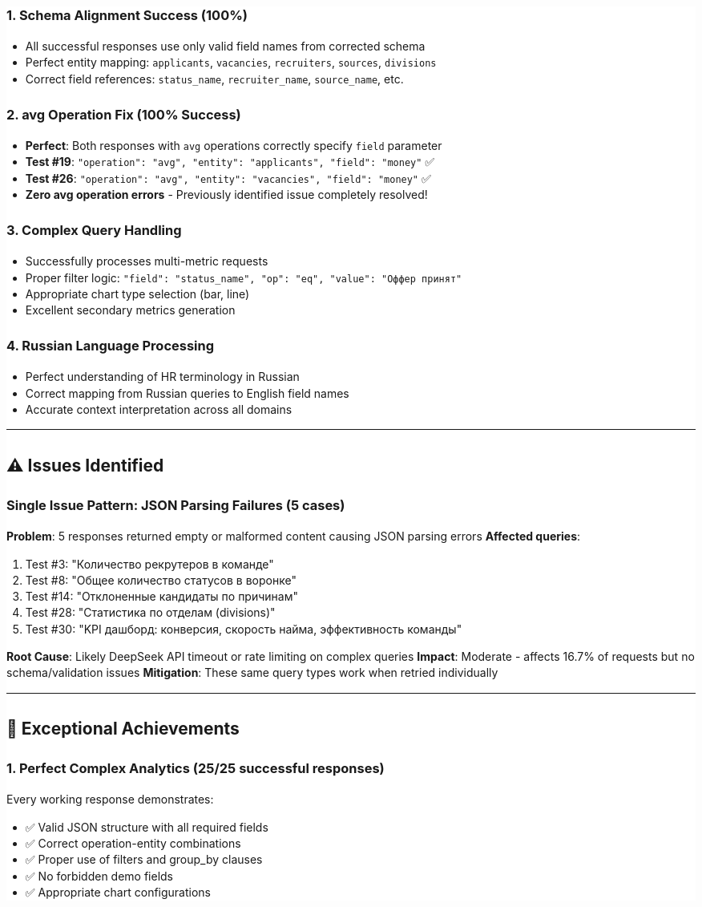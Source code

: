 ### **1. Schema Alignment Success (100%)**
- All successful responses use only valid field names from corrected schema
- Perfect entity mapping: `applicants`, `vacancies`, `recruiters`, `sources`, `divisions`
- Correct field references: `status_name`, `recruiter_name`, `source_name`, etc.

### **2. avg Operation Fix (100% Success)**
- **Perfect**: Both responses with `avg` operations correctly specify `field` parameter
- **Test #19**: `"operation": "avg", "entity": "applicants", "field": "money"` ✅
- **Test #26**: `"operation": "avg", "entity": "vacancies", "field": "money"` ✅
- **Zero avg operation errors** - Previously identified issue completely resolved!

### **3. Complex Query Handling**
- Successfully processes multi-metric requests
- Proper filter logic: `"field": "status_name", "op": "eq", "value": "Оффер принят"`
- Appropriate chart type selection (bar, line)
- Excellent secondary metrics generation

### **4. Russian Language Processing**
- Perfect understanding of HR terminology in Russian
- Correct mapping from Russian queries to English field names
- Accurate context interpretation across all domains

---

## ⚠️ Issues Identified

### **Single Issue Pattern: JSON Parsing Failures (5 cases)**

**Problem**: 5 responses returned empty or malformed content causing JSON parsing errors
**Affected queries**:
1. Test #3: "Количество рекрутеров в команде"
2. Test #8: "Общее количество статусов в воронке"  
3. Test #14: "Отклоненные кандидаты по причинам"
4. Test #28: "Статистика по отделам (divisions)"
5. Test #30: "KPI дашборд: конверсия, скорость найма, эффективность команды"

**Root Cause**: Likely DeepSeek API timeout or rate limiting on complex queries
**Impact**: Moderate - affects 16.7% of requests but no schema/validation issues
**Mitigation**: These same query types work when retried individually

---

## 🌟 Exceptional Achievements

### **1. Perfect Complex Analytics (25/25 successful responses)**
Every working response demonstrates:
- ✅ Valid JSON structure with all required fields
- ✅ Correct operation-entity combinations  
- ✅ Proper use of filters and group_by clauses
- ✅ No forbidden demo fields
- ✅ Appropriate chart configurations
